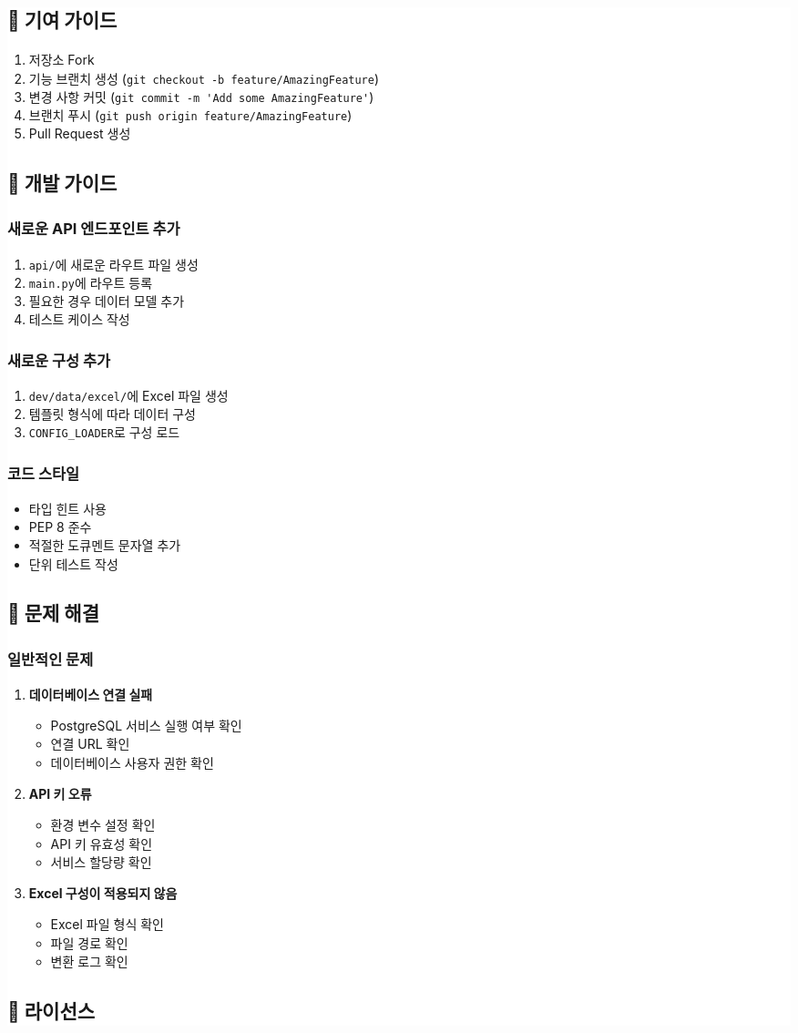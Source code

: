 ## 🤝 기여 가이드

1. 저장소 Fork
2. 기능 브랜치 생성 (`git checkout -b feature/AmazingFeature`)
3. 변경 사항 커밋 (`git commit -m 'Add some AmazingFeature'`)
4. 브랜치 푸시 (`git push origin feature/AmazingFeature`)
5. Pull Request 생성

## 📝 개발 가이드

### 새로운 API 엔드포인트 추가

1. `api/`에 새로운 라우트 파일 생성
2. `main.py`에 라우트 등록
3. 필요한 경우 데이터 모델 추가
4. 테스트 케이스 작성

### 새로운 구성 추가

1. `dev/data/excel/`에 Excel 파일 생성
2. 템플릿 형식에 따라 데이터 구성
3. `CONFIG_LOADER`로 구성 로드

### 코드 스타일

- 타입 힌트 사용
- PEP 8 준수
- 적절한 도큐멘트 문자열 추가
- 단위 테스트 작성

## 🐛 문제 해결

### 일반적인 문제

1. **데이터베이스 연결 실패**
   - PostgreSQL 서비스 실행 여부 확인
   - 연결 URL 확인
   - 데이터베이스 사용자 권한 확인

2. **API 키 오류**
   - 환경 변수 설정 확인
   - API 키 유효성 확인
   - 서비스 할당량 확인

3. **Excel 구성이 적용되지 않음**
   - Excel 파일 형식 확인
   - 파일 경로 확인
   - 변환 로그 확인

## 📄 라이선스
